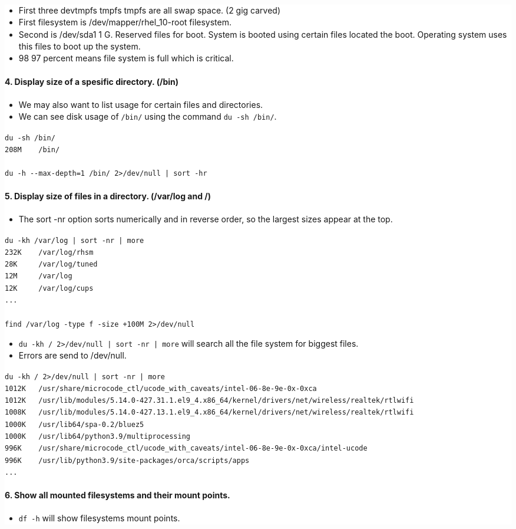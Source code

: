 * First three devtmpfs tmpfs tmpfs are all swap space. (2 gig carved)
* First filesystem is /dev/mapper/rhel_10-root filesystem.
* Second is /dev/sda1 1 G. Reserved files for boot. System is booted using certain files located the boot. Operating system uses this files to boot up the system.
* 98 97 percent means file system is full which is critical.

#### 4. Display size of a spesific directory. (/bin)

* We may also want to list usage for certain files and directories.
* We can see disk usage of `/bin/` using the command `du -sh /bin/`.

```
du -sh /bin/
208M    /bin/

du -h --max-depth=1 /bin/ 2>/dev/null | sort -hr

```

#### 5. Display size of files in a directory. (/var/log and /)

* The sort -nr option sorts numerically and in reverse order, so the largest sizes appear at the top.

```
du -kh /var/log | sort -nr | more
232K    /var/log/rhsm
28K     /var/log/tuned
12M     /var/log
12K     /var/log/cups
...

find /var/log -type f -size +100M 2>/dev/null
```

* `du -kh / 2>/dev/null | sort -nr | more` will search all the file system for biggest files.
* Errors are send to /dev/null.

```
du -kh / 2>/dev/null | sort -nr | more
1012K   /usr/share/microcode_ctl/ucode_with_caveats/intel-06-8e-9e-0x-0xca
1012K   /usr/lib/modules/5.14.0-427.31.1.el9_4.x86_64/kernel/drivers/net/wireless/realtek/rtlwifi
1008K   /usr/lib/modules/5.14.0-427.13.1.el9_4.x86_64/kernel/drivers/net/wireless/realtek/rtlwifi
1000K   /usr/lib64/spa-0.2/bluez5
1000K   /usr/lib64/python3.9/multiprocessing
996K    /usr/share/microcode_ctl/ucode_with_caveats/intel-06-8e-9e-0x-0xca/intel-ucode
996K    /usr/lib/python3.9/site-packages/orca/scripts/apps
...
 ```

#### 6. Show all mounted filesystems and their mount points.

* `df -h` will show filesystems mount points.
